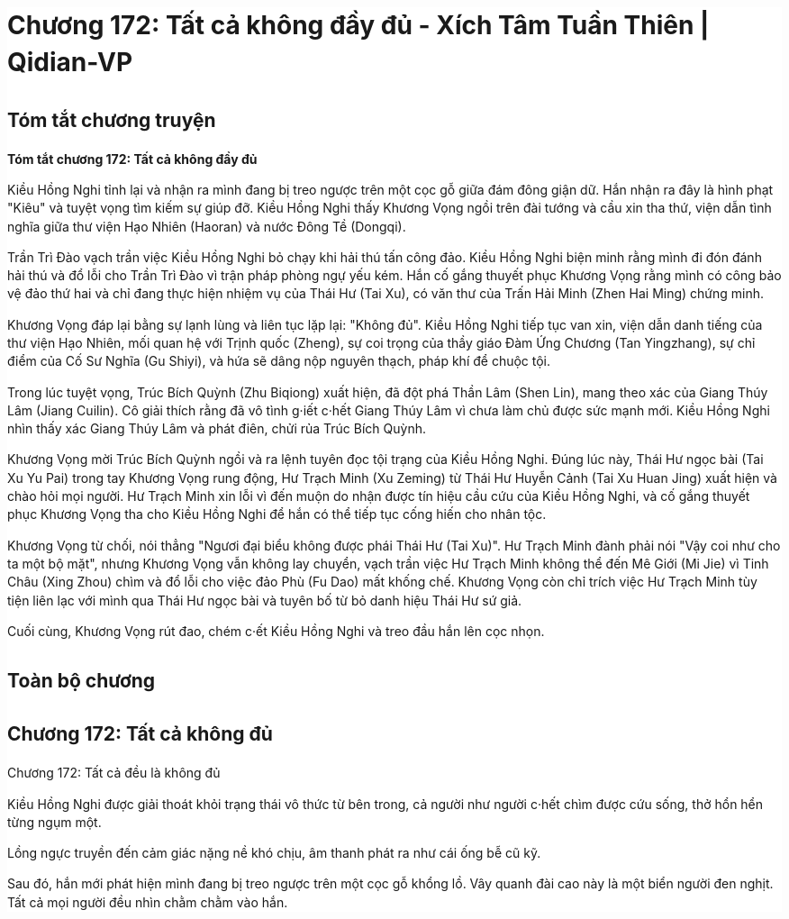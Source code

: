# Chương 172: Tất cả không đầy đủ - Xích Tâm Tuần Thiên | Qidian-VP

## Tóm tắt chương truyện

**Tóm tắt chương 172: Tất cả không đầy đủ**

Kiều Hồng Nghi tỉnh lại và nhận ra mình đang bị treo ngược trên một cọc gỗ giữa đám đông giận dữ. Hắn nhận ra đây là hình phạt "Kiêu" và tuyệt vọng tìm kiếm sự giúp đỡ. Kiều Hồng Nghi thấy Khương Vọng ngồi trên đài tướng và cầu xin tha thứ, viện dẫn tình nghĩa giữa thư viện Hạo Nhiên (Haoran) và nước Đông Tề (Dongqi).

Trần Trì Đào vạch trần việc Kiều Hồng Nghi bỏ chạy khi hải thú tấn công đảo. Kiều Hồng Nghi biện minh rằng mình đi đón đánh hải thú và đổ lỗi cho Trần Trì Đào vì trận pháp phòng ngự yếu kém. Hắn cố gắng thuyết phục Khương Vọng rằng mình có công bảo vệ đảo thứ hai và chỉ đang thực hiện nhiệm vụ của Thái Hư (Tai Xu), có văn thư của Trấn Hải Minh (Zhen Hai Ming) chứng minh.

Khương Vọng đáp lại bằng sự lạnh lùng và liên tục lặp lại: "Không đủ". Kiều Hồng Nghi tiếp tục van xin, viện dẫn danh tiếng của thư viện Hạo Nhiên, mối quan hệ với Trịnh quốc (Zheng), sự coi trọng của thầy giáo Đàm Ứng Chương (Tan Yingzhang), sự chỉ điểm của Cố Sư Nghĩa (Gu Shiyi), và hứa sẽ dâng nộp nguyên thạch, pháp khí để chuộc tội.

Trong lúc tuyệt vọng, Trúc Bích Quỳnh (Zhu Biqiong) xuất hiện, đã đột phá Thần Lâm (Shen Lin), mang theo xác của Giang Thúy Lâm (Jiang Cuilin). Cô giải thích rằng đã vô tình g·iết c·hết Giang Thúy Lâm vì chưa làm chủ được sức mạnh mới. Kiều Hồng Nghi nhìn thấy xác Giang Thúy Lâm và phát điên, chửi rủa Trúc Bích Quỳnh.

Khương Vọng mời Trúc Bích Quỳnh ngồi và ra lệnh tuyên đọc tội trạng của Kiều Hồng Nghi. Đúng lúc này, Thái Hư ngọc bài (Tai Xu Yu Pai) trong tay Khương Vọng rung động, Hư Trạch Minh (Xu Zeming) từ Thái Hư Huyễn Cảnh (Tai Xu Huan Jing) xuất hiện và chào hỏi mọi người. Hư Trạch Minh xin lỗi vì đến muộn do nhận được tín hiệu cầu cứu của Kiều Hồng Nghi, và cố gắng thuyết phục Khương Vọng tha cho Kiều Hồng Nghi để hắn có thể tiếp tục cống hiến cho nhân tộc.

Khương Vọng từ chối, nói thẳng "Ngươi đại biểu không được phái Thái Hư (Tai Xu)". Hư Trạch Minh đành phải nói "Vậy coi như cho ta một bộ mặt", nhưng Khương Vọng vẫn không lay chuyển, vạch trần việc Hư Trạch Minh không thể đến Mê Giới (Mi Jie) vì Tinh Châu (Xing Zhou) chìm và đổ lỗi cho việc đảo Phù (Fu Dao) mất khống chế. Khương Vọng còn chỉ trích việc Hư Trạch Minh tùy tiện liên lạc với mình qua Thái Hư ngọc bài và tuyên bố từ bỏ danh hiệu Thái Hư sứ giả.

Cuối cùng, Khương Vọng rút đao, chém c·ết Kiều Hồng Nghi và treo đầu hắn lên cọc nhọn.

## Toàn bộ chương

## Chương 172: Tất cả không đủ

Chương 172: Tất cả đều là không đủ

Kiều Hồng Nghi được giải thoát khỏi trạng thái vô thức từ bên trong, cả người như người c·hết chìm được cứu sống, thở hổn hển từng ngụm một.

Lồng ngực truyền đến cảm giác nặng nề khó chịu, âm thanh phát ra như cái ống bễ cũ kỹ.

Sau đó, hắn mới phát hiện mình đang bị treo ngược trên một cọc gỗ khổng lồ. Vây quanh đài cao này là một biển người đen nghịt. Tất cả mọi người đều nhìn chằm chằm vào hắn.
